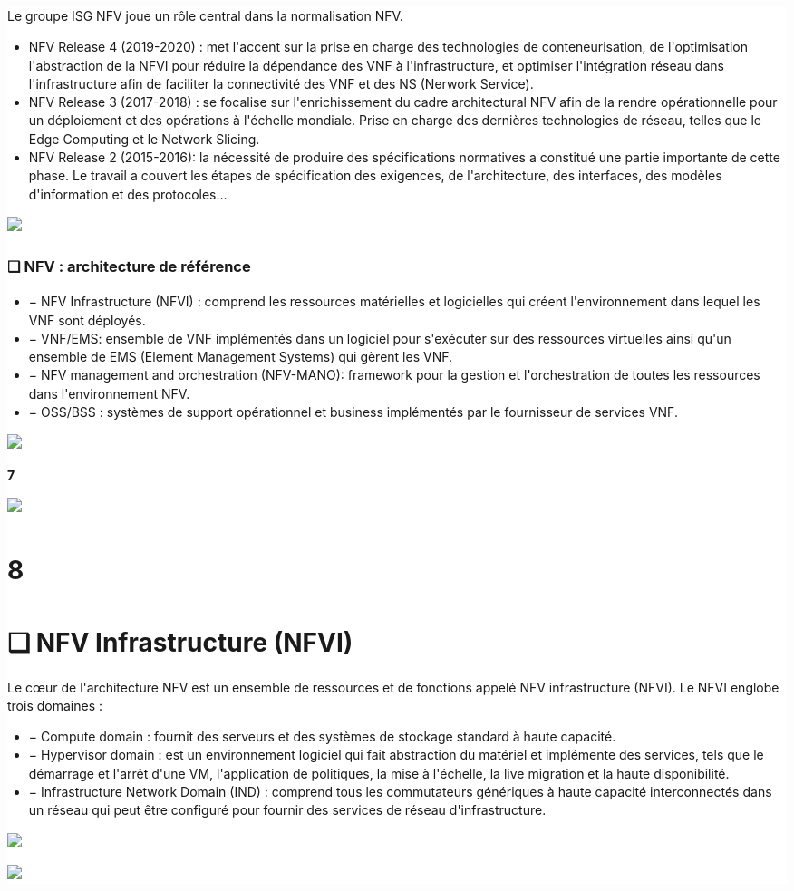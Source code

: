 Le groupe ISG NFV joue un rôle central dans la normalisation NFV.

- NFV Release 4 (2019-2020) : met l'accent sur la prise en charge des technologies de conteneurisation, de l'optimisation l'abstraction de la NFVI pour réduire la dépendance des VNF à l'infrastructure, et optimiser l'intégration réseau dans l'infrastructure afin de faciliter la connectivité des VNF et des NS (Nerwork Service).
- NFV Release 3 (2017-2018) : se focalise sur l'enrichissement du cadre architectural NFV afin de la rendre opérationnelle pour un déploiement et des opérations à l'échelle mondiale. Prise en charge des dernières technologies de réseau, telles que le Edge Computing et le Network Slicing.
- NFV Release 2 (2015-2016): la nécessité de produire des spécifications normatives a constitué une partie importante de cette phase. Le travail a couvert les étapes de spécification des exigences, de l'architecture, des interfaces, des modèles d'information et des protocoles…

![](_page_6_Picture_0.jpeg)

### ❑ **NFV :** architecture de référence

- − NFV Infrastructure (NFVI) : comprend les ressources matérielles et logicielles qui créent l'environnement dans lequel les VNF sont déployés.
- − VNF/EMS: ensemble de VNF implémentés dans un logiciel pour s'exécuter sur des ressources virtuelles ainsi qu'un ensemble de EMS (Element Management Systems) qui gèrent les VNF.
- − NFV management and orchestration (NFV-MANO): framework pour la gestion et l'orchestration de toutes les ressources dans l'environnement NFV.
- − OSS/BSS : systèmes de support opérationnel et business implémentés par le fournisseur de services VNF.

![](_page_6_Figure_8.jpeg)

**7**

![](_page_7_Picture_0.jpeg)

# **8**

# ❑ **NFV Infrastructure** (NFVI)

Le cœur de l'architecture NFV est un ensemble de ressources et de fonctions appelé NFV infrastructure (NFVI). Le NFVI englobe trois domaines :

- − Compute domain : fournit des serveurs et des systèmes de stockage standard à haute capacité.
- − Hypervisor domain : est un environnement logiciel qui fait abstraction du matériel et implémente des services, tels que le démarrage et l'arrêt d'une VM, l'application de politiques, la mise à l'échelle, la live migration et la haute disponibilité.
- − Infrastructure Network Domain (IND) : comprend tous les commutateurs génériques à haute capacité interconnectés dans un réseau qui peut être configuré pour fournir des services de réseau d'infrastructure.

![](_page_7_Figure_9.jpeg)

![](_page_8_Picture_0.jpeg)
